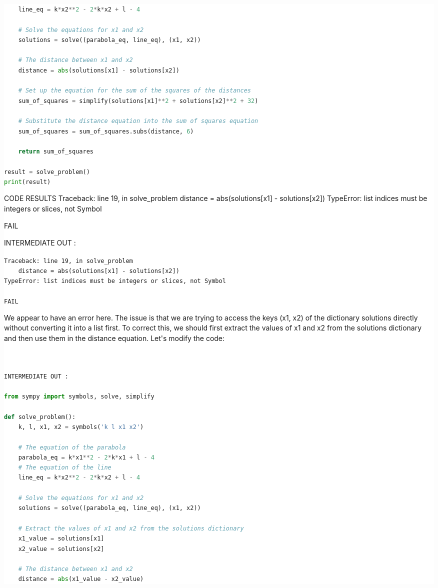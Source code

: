 ```python
    line_eq = k*x2**2 - 2*k*x2 + l - 4

    # Solve the equations for x1 and x2
    solutions = solve((parabola_eq, line_eq), (x1, x2))

    # The distance between x1 and x2
    distance = abs(solutions[x1] - solutions[x2])

    # Set up the equation for the sum of the squares of the distances
    sum_of_squares = simplify(solutions[x1]**2 + solutions[x2]**2 + 32)

    # Substitute the distance equation into the sum of squares equation
    sum_of_squares = sum_of_squares.subs(distance, 6)

    return sum_of_squares

result = solve_problem()
print(result)
```

CODE RESULTS Traceback: line 19, in solve_problem
    distance = abs(solutions[x1] - solutions[x2])
TypeError: list indices must be integers or slices, not Symbol

FAIL


INTERMEDIATE OUT :
```output
Traceback: line 19, in solve_problem
    distance = abs(solutions[x1] - solutions[x2])
TypeError: list indices must be integers or slices, not Symbol

FAIL

```

We appear to have an error here. The issue is that we are trying to access the keys (x1, x2) of the dictionary solutions directly without converting it into a list first. To correct this, we should first extract the values of x1 and x2 from the solutions dictionary and then use them in the distance equation. Let's modify the code:

```python


INTERMEDIATE OUT :

from sympy import symbols, solve, simplify

def solve_problem():
    k, l, x1, x2 = symbols('k l x1 x2')

    # The equation of the parabola
    parabola_eq = k*x1**2 - 2*k*x1 + l - 4
    # The equation of the line
    line_eq = k*x2**2 - 2*k*x2 + l - 4

    # Solve the equations for x1 and x2
    solutions = solve((parabola_eq, line_eq), (x1, x2))

    # Extract the values of x1 and x2 from the solutions dictionary
    x1_value = solutions[x1]
    x2_value = solutions[x2]

    # The distance between x1 and x2
    distance = abs(x1_value - x2_value)
```